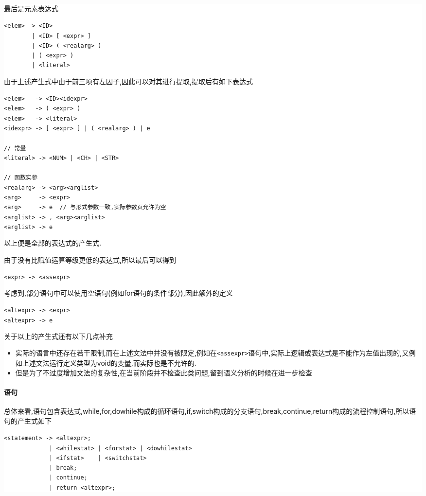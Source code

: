 最后是元素表达式
```
<elem> -> <ID>
		| <ID> [ <expr> ]
		| <ID> ( <realarg> )
		| ( <expr> )
		| <literal>
```
由于上述产生式中由于前三项有左因子,因此可以对其进行提取,提取后有如下表达式
```
<elem>   -> <ID><idexpr>
<elem>   -> ( <expr> )
<elem>   -> <literal>
<idexpr> -> [ <expr> ] | ( <realarg> ) | e

// 常量
<literal> -> <NUM> | <CH> | <STR> 

// 函数实参
<realarg> -> <arg><arglist>
<arg>     -> <expr>
<arg>     -> e  // 与形式参数一致,实际参数页允许为空
<arglist> -> , <arg><arglist>
<arglist> -> e
```
以上便是全部的表达式的产生式.

由于没有比赋值运算等级更低的表达式,所以最后可以得到
```
<expr> -> <assexpr>
```
考虑到,部分语句中可以使用空语句(例如for语句的条件部分),因此额外的定义
```
<altexpr> -> <expr>
<altexpr> -> e
```

关于以上的产生式还有以下几点补充
- 实际的语言中还存在若干限制,而在上述文法中并没有被限定,例如在`<assexpr>`语句中,实际上逻辑或表达式是不能作为左值出现的,又例如上述文法运行定义类型为void的变量,而实际也是不允许的.
- 但是为了不过度增加文法的复杂性,在当前阶段并不检查此类问题,留到语义分析的时候在进一步检查

#### 语句
总体来看,语句包含表达式,while,for,dowhile构成的循环语句,if,switch构成的分支语句,break,continue,return构成的流程控制语句,所以语句的产生式如下
```
<statement> -> <altexpr>;
             | <whilestat> | <forstat> | <dowhilestat>
             | <ifstat>    | <switchstat>
             | break;
             | continue;
             | return <altexpr>;

```
